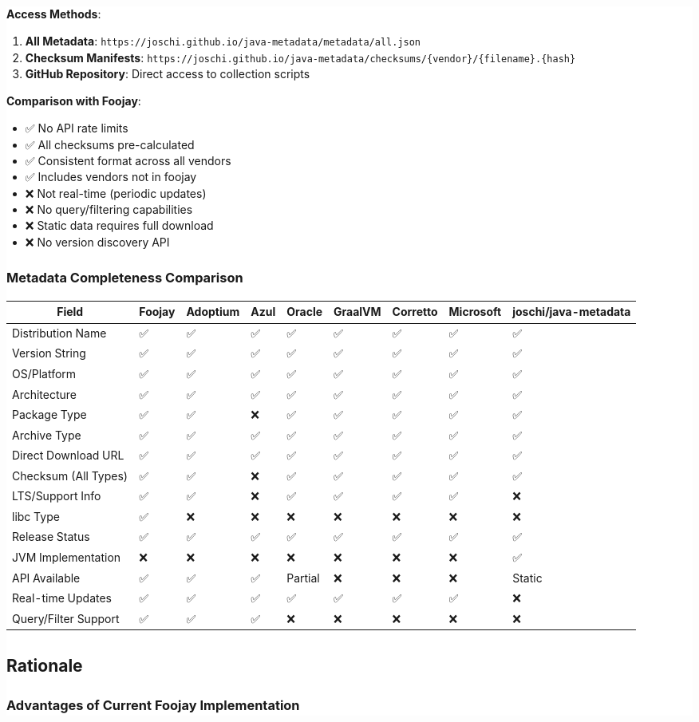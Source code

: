 **Access Methods**:

1. **All Metadata**: `https://joschi.github.io/java-metadata/metadata/all.json`
2. **Checksum Manifests**: `https://joschi.github.io/java-metadata/checksums/{vendor}/{filename}.{hash}`
3. **GitHub Repository**: Direct access to collection scripts

**Comparison with Foojay**:

- ✅ No API rate limits
- ✅ All checksums pre-calculated
- ✅ Consistent format across all vendors
- ✅ Includes vendors not in foojay
- ❌ Not real-time (periodic updates)
- ❌ No query/filtering capabilities
- ❌ Static data requires full download
- ❌ No version discovery API

### Metadata Completeness Comparison

| Field                | Foojay | Adoptium | Azul | Oracle  | GraalVM | Corretto | Microsoft | joschi/java-metadata |
| -------------------- | ------ | -------- | ---- | ------- | ------- | -------- | --------- | -------------------- |
| Distribution Name    | ✅     | ✅       | ✅   | ✅      | ✅      | ✅       | ✅        | ✅                   |
| Version String       | ✅     | ✅       | ✅   | ✅      | ✅      | ✅       | ✅        | ✅                   |
| OS/Platform          | ✅     | ✅       | ✅   | ✅      | ✅      | ✅       | ✅        | ✅                   |
| Architecture         | ✅     | ✅       | ✅   | ✅      | ✅      | ✅       | ✅        | ✅                   |
| Package Type         | ✅     | ✅       | ❌   | ✅      | ✅      | ✅       | ✅        | ✅                   |
| Archive Type         | ✅     | ✅       | ✅   | ✅      | ✅      | ✅       | ✅        | ✅                   |
| Direct Download URL  | ✅     | ✅       | ✅   | ✅      | ✅      | ✅       | ✅        | ✅                   |
| Checksum (All Types) | ✅     | ✅       | ❌   | ✅      | ✅      | ✅       | ✅        | ✅                   |
| LTS/Support Info     | ✅     | ✅       | ❌   | ✅      | ✅      | ✅       | ✅        | ❌                   |
| libc Type            | ✅     | ❌       | ❌   | ❌      | ❌      | ❌       | ❌        | ❌                   |
| Release Status       | ✅     | ✅       | ✅   | ✅      | ✅      | ✅       | ✅        | ✅                   |
| JVM Implementation   | ❌     | ❌       | ❌   | ❌      | ❌      | ❌       | ❌        | ✅                   |
| API Available        | ✅     | ✅       | ✅   | Partial | ❌      | ❌       | ❌        | Static               |
| Real-time Updates    | ✅     | ✅       | ✅   | ✅      | ✅      | ✅       | ✅        | ❌                   |
| Query/Filter Support | ✅     | ✅       | ✅   | ❌      | ❌      | ❌       | ❌        | ❌                   |

## Rationale

### Advantages of Current Foojay Implementation
